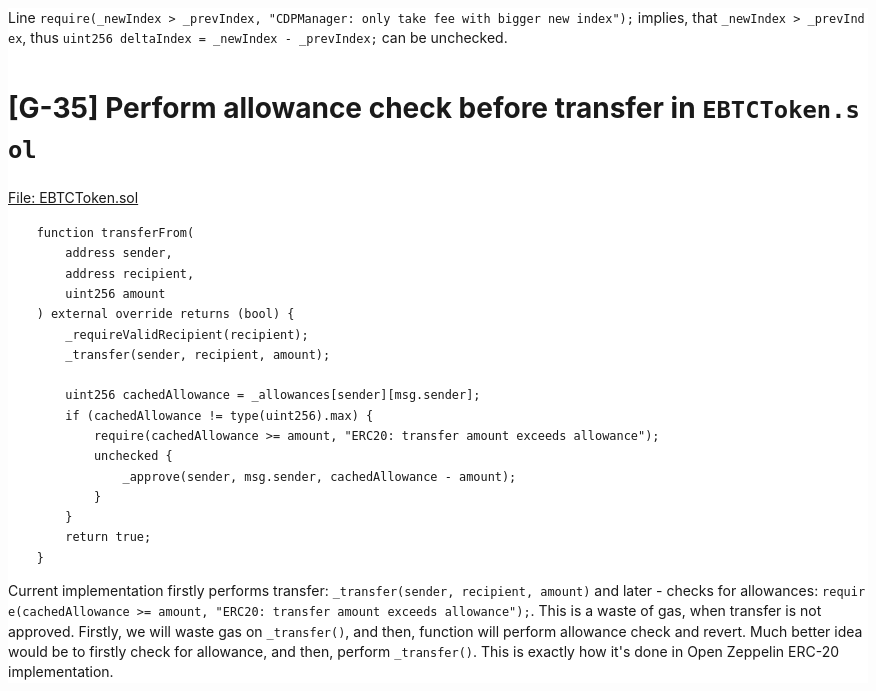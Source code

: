 Line `require(_newIndex > _prevIndex, "CDPManager: only take fee with bigger new index");` implies, that `_newIndex > _prevIndex`, thus `uint256 deltaIndex = _newIndex - _prevIndex;` can be unchecked.

# [G-35] Perform allowance check before transfer in `EBTCToken.sol`

[File: EBTCToken.sol](https://github.com/code-423n4/2023-10-badger/blob/f2f2e2cf9965a1020661d179af46cb49e993cb7e/packages/contracts/contracts/EBTCToken.sol#L134)
```
    function transferFrom(
        address sender,
        address recipient,
        uint256 amount
    ) external override returns (bool) {
        _requireValidRecipient(recipient);
        _transfer(sender, recipient, amount);

        uint256 cachedAllowance = _allowances[sender][msg.sender];
        if (cachedAllowance != type(uint256).max) {
            require(cachedAllowance >= amount, "ERC20: transfer amount exceeds allowance");
            unchecked {
                _approve(sender, msg.sender, cachedAllowance - amount);
            }
        }
        return true;
    }
```

Current implementation firstly performs transfer: `_transfer(sender, recipient, amount)` and later - checks for allowances: `require(cachedAllowance >= amount, "ERC20: transfer amount exceeds allowance");`.
This is a waste of gas, when transfer is not approved. Firstly, we will waste gas on `_transfer()`, and then, function will perform allowance check and revert.
Much better idea would be to firstly check for allowance, and then, perform `_transfer()`. This is exactly how it's done in Open Zeppelin ERC-20 implementation.